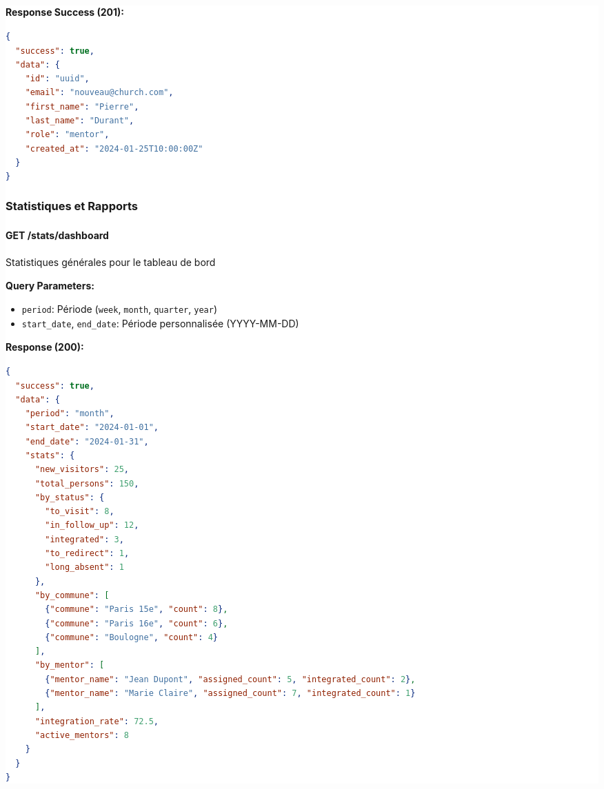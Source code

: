 **Response Success (201):**
```json
{
  "success": true,
  "data": {
    "id": "uuid",
    "email": "nouveau@church.com",
    "first_name": "Pierre",
    "last_name": "Durant",
    "role": "mentor",
    "created_at": "2024-01-25T10:00:00Z"
  }
}
```

### Statistiques et Rapports

#### GET /stats/dashboard
Statistiques générales pour le tableau de bord

**Query Parameters:**
- `period`: Période (`week`, `month`, `quarter`, `year`)
- `start_date`, `end_date`: Période personnalisée (YYYY-MM-DD)

**Response (200):**
```json
{
  "success": true,
  "data": {
    "period": "month",
    "start_date": "2024-01-01",
    "end_date": "2024-01-31",
    "stats": {
      "new_visitors": 25,
      "total_persons": 150,
      "by_status": {
        "to_visit": 8,
        "in_follow_up": 12,
        "integrated": 3,
        "to_redirect": 1,
        "long_absent": 1
      },
      "by_commune": [
        {"commune": "Paris 15e", "count": 8},
        {"commune": "Paris 16e", "count": 6},
        {"commune": "Boulogne", "count": 4}
      ],
      "by_mentor": [
        {"mentor_name": "Jean Dupont", "assigned_count": 5, "integrated_count": 2},
        {"mentor_name": "Marie Claire", "assigned_count": 7, "integrated_count": 1}
      ],
      "integration_rate": 72.5,
      "active_mentors": 8
    }
  }
}
```
